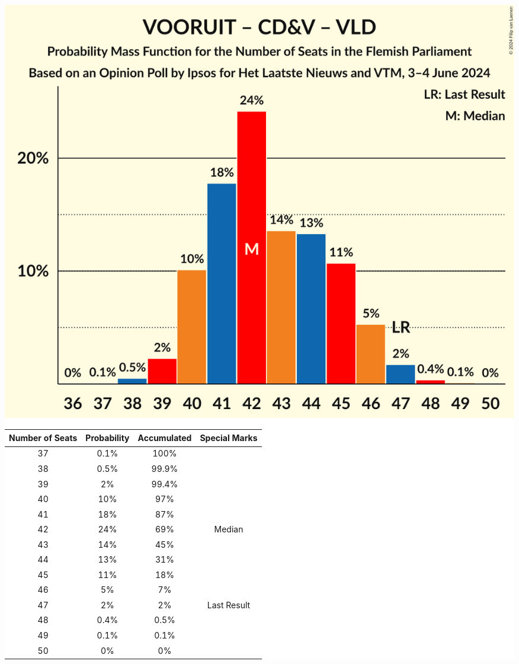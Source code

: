 ![Graph with seats probability mass function not yet produced](2024-06-04-Ipsos-coalitions-seats-pmf-vooruit–cdv–vld.png "Seats Probability Mass Function")

| Number of Seats | Probability | Accumulated | Special Marks |
|:---------------:|:-----------:|:-----------:|:-------------:|
| 37 | 0.1% | 100% |  |
| 38 | 0.5% | 99.9% |  |
| 39 | 2% | 99.4% |  |
| 40 | 10% | 97% |  |
| 41 | 18% | 87% |  |
| 42 | 24% | 69% | Median |
| 43 | 14% | 45% |  |
| 44 | 13% | 31% |  |
| 45 | 11% | 18% |  |
| 46 | 5% | 7% |  |
| 47 | 2% | 2% | Last Result |
| 48 | 0.4% | 0.5% |  |
| 49 | 0.1% | 0.1% |  |
| 50 | 0% | 0% |  |
